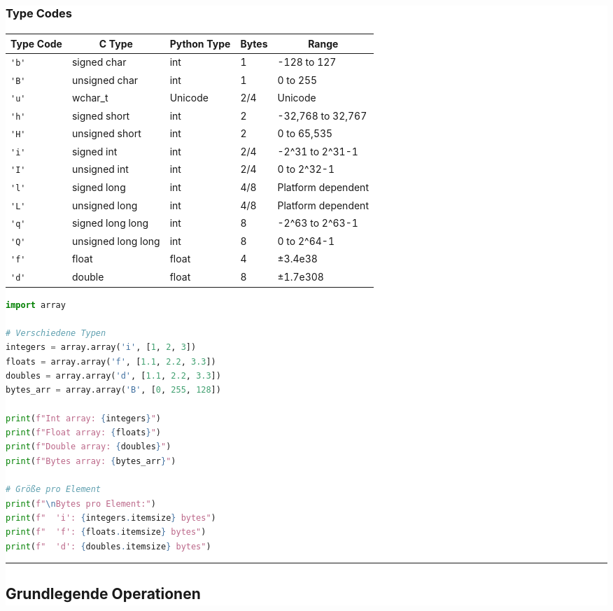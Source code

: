 ### Type Codes

| Type Code | C Type | Python Type | Bytes | Range |
|-----------|--------|-------------|-------|-------|
| `'b'` | signed char | int | 1 | -128 to 127 |
| `'B'` | unsigned char | int | 1 | 0 to 255 |
| `'u'` | wchar_t | Unicode | 2/4 | Unicode |
| `'h'` | signed short | int | 2 | -32,768 to 32,767 |
| `'H'` | unsigned short | int | 2 | 0 to 65,535 |
| `'i'` | signed int | int | 2/4 | -2^31 to 2^31-1 |
| `'I'` | unsigned int | int | 2/4 | 0 to 2^32-1 |
| `'l'` | signed long | int | 4/8 | Platform dependent |
| `'L'` | unsigned long | int | 4/8 | Platform dependent |
| `'q'` | signed long long | int | 8 | -2^63 to 2^63-1 |
| `'Q'` | unsigned long long | int | 8 | 0 to 2^64-1 |
| `'f'` | float | float | 4 | ±3.4e38 |
| `'d'` | double | float | 8 | ±1.7e308 |

```python
import array

# Verschiedene Typen
integers = array.array('i', [1, 2, 3])
floats = array.array('f', [1.1, 2.2, 3.3])
doubles = array.array('d', [1.1, 2.2, 3.3])
bytes_arr = array.array('B', [0, 255, 128])

print(f"Int array: {integers}")
print(f"Float array: {floats}")
print(f"Double array: {doubles}")
print(f"Bytes array: {bytes_arr}")

# Größe pro Element
print(f"\nBytes pro Element:")
print(f"  'i': {integers.itemsize} bytes")
print(f"  'f': {floats.itemsize} bytes")
print(f"  'd': {doubles.itemsize} bytes")
```

---

## Grundlegende Operationen
